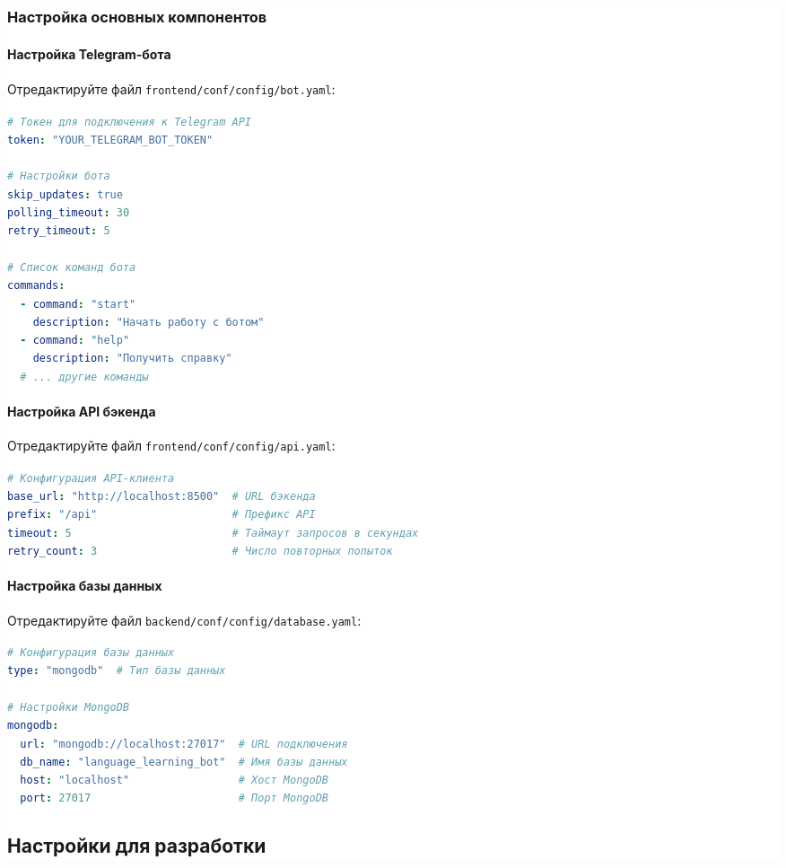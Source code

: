 ### Настройка основных компонентов

#### Настройка Telegram-бота

Отредактируйте файл `frontend/conf/config/bot.yaml`:

```yaml
# Токен для подключения к Telegram API
token: "YOUR_TELEGRAM_BOT_TOKEN"

# Настройки бота
skip_updates: true
polling_timeout: 30
retry_timeout: 5

# Список команд бота
commands:
  - command: "start"
    description: "Начать работу с ботом"
  - command: "help"
    description: "Получить справку"
  # ... другие команды
```

#### Настройка API бэкенда

Отредактируйте файл `frontend/conf/config/api.yaml`:

```yaml
# Конфигурация API-клиента
base_url: "http://localhost:8500"  # URL бэкенда
prefix: "/api"                     # Префикс API
timeout: 5                         # Таймаут запросов в секундах
retry_count: 3                     # Число повторных попыток
```

#### Настройка базы данных

Отредактируйте файл `backend/conf/config/database.yaml`:

```yaml
# Конфигурация базы данных
type: "mongodb"  # Тип базы данных

# Настройки MongoDB
mongodb:
  url: "mongodb://localhost:27017"  # URL подключения
  db_name: "language_learning_bot"  # Имя базы данных
  host: "localhost"                 # Хост MongoDB
  port: 27017                       # Порт MongoDB
```

## Настройки для разработки
